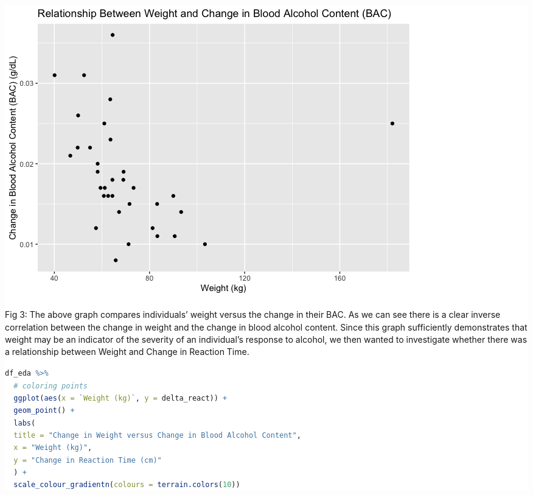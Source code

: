 ![](c10-islands-pt2-assignment_files/figure-gfm/unnamed-chunk-5-1.png)

Fig 3: The above graph compares individuals’ weight versus the change in
their BAC. As we can see there is a clear inverse correlation between
the change in weight and the change in blood alcohol content. Since this
graph sufficiently demonstrates that weight may be an indicator of the
severity of an individual’s response to alcohol, we then wanted to
investigate whether there was a relationship between Weight and Change
in Reaction Time.

``` r
df_eda %>% 
  # coloring points 
  ggplot(aes(x = `Weight (kg)`, y = delta_react)) +
  geom_point() +
  labs(
  title = "Change in Weight versus Change in Blood Alcohol Content",
  x = "Weight (kg)",
  y = "Change in Reaction Time (cm)"
  ) +
  scale_colour_gradientn(colours = terrain.colors(10))
```
